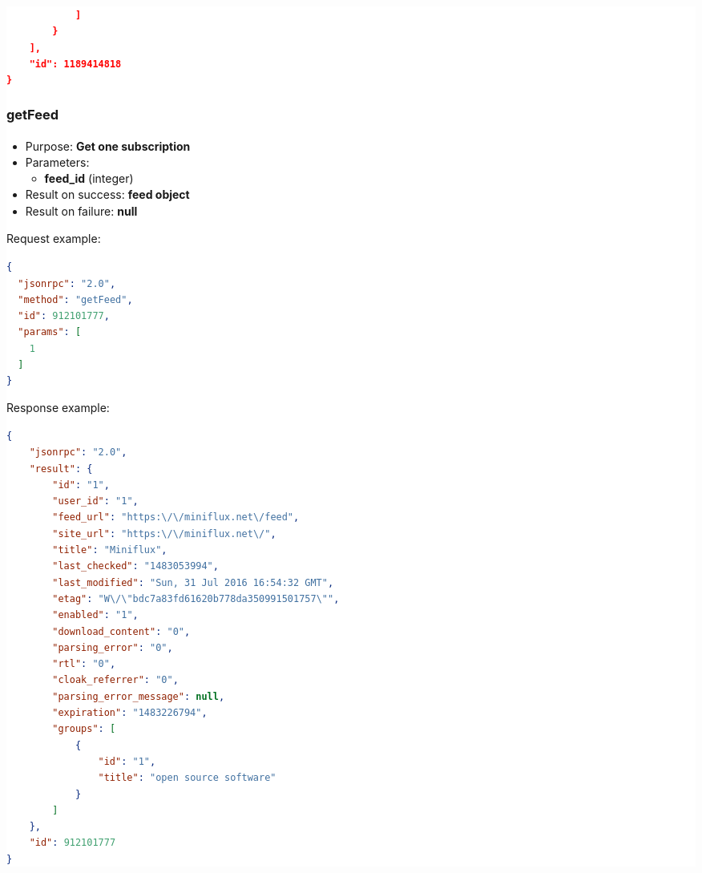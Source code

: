 ```json
            ]
        }
    ],
    "id": 1189414818
}
```

### getFeed

- Purpose: **Get one subscription**
- Parameters:
    - **feed_id** (integer)
- Result on success: **feed object**
- Result on failure: **null**

Request example:

```json
{
  "jsonrpc": "2.0",
  "method": "getFeed",
  "id": 912101777,
  "params": [
    1
  ]
}
```

Response example:

```json
{
    "jsonrpc": "2.0",
    "result": {
        "id": "1",
        "user_id": "1",
        "feed_url": "https:\/\/miniflux.net\/feed",
        "site_url": "https:\/\/miniflux.net\/",
        "title": "Miniflux",
        "last_checked": "1483053994",
        "last_modified": "Sun, 31 Jul 2016 16:54:32 GMT",
        "etag": "W\/\"bdc7a83fd61620b778da350991501757\"",
        "enabled": "1",
        "download_content": "0",
        "parsing_error": "0",
        "rtl": "0",
        "cloak_referrer": "0",
        "parsing_error_message": null,
        "expiration": "1483226794",
        "groups": [
            {
                "id": "1",
                "title": "open source software"
            }
        ]
    },
    "id": 912101777
}
```
